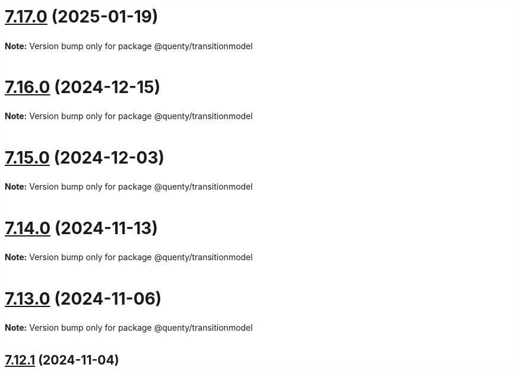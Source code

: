 



# [7.17.0](https://github.com/Quenty/NevermoreEngine/compare/@quenty/transitionmodel@7.16.0...@quenty/transitionmodel@7.17.0) (2025-01-19)

**Note:** Version bump only for package @quenty/transitionmodel





# [7.16.0](https://github.com/Quenty/NevermoreEngine/compare/@quenty/transitionmodel@7.15.0...@quenty/transitionmodel@7.16.0) (2024-12-15)

**Note:** Version bump only for package @quenty/transitionmodel





# [7.15.0](https://github.com/Quenty/NevermoreEngine/compare/@quenty/transitionmodel@7.14.0...@quenty/transitionmodel@7.15.0) (2024-12-03)

**Note:** Version bump only for package @quenty/transitionmodel





# [7.14.0](https://github.com/Quenty/NevermoreEngine/compare/@quenty/transitionmodel@7.13.0...@quenty/transitionmodel@7.14.0) (2024-11-13)

**Note:** Version bump only for package @quenty/transitionmodel





# [7.13.0](https://github.com/Quenty/NevermoreEngine/compare/@quenty/transitionmodel@7.12.1...@quenty/transitionmodel@7.13.0) (2024-11-06)

**Note:** Version bump only for package @quenty/transitionmodel





## [7.12.1](https://github.com/Quenty/NevermoreEngine/compare/@quenty/transitionmodel@7.12.0...@quenty/transitionmodel@7.12.1) (2024-11-04)

